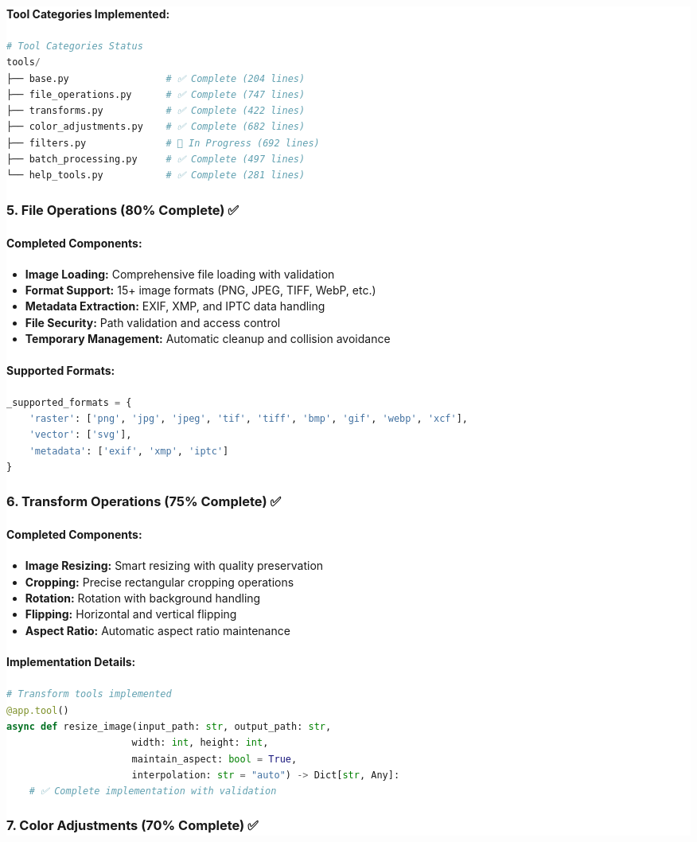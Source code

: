 #### Tool Categories Implemented:
```python
# Tool Categories Status
tools/
├── base.py                 # ✅ Complete (204 lines)
├── file_operations.py      # ✅ Complete (747 lines)
├── transforms.py           # ✅ Complete (422 lines)
├── color_adjustments.py    # ✅ Complete (682 lines)
├── filters.py              # 🚧 In Progress (692 lines)
├── batch_processing.py     # ✅ Complete (497 lines)
└── help_tools.py           # ✅ Complete (281 lines)
```

### 5. File Operations (80% Complete) ✅

#### Completed Components:
- **Image Loading:** Comprehensive file loading with validation
- **Format Support:** 15+ image formats (PNG, JPEG, TIFF, WebP, etc.)
- **Metadata Extraction:** EXIF, XMP, and IPTC data handling
- **File Security:** Path validation and access control
- **Temporary Management:** Automatic cleanup and collision avoidance

#### Supported Formats:
```python
_supported_formats = {
    'raster': ['png', 'jpg', 'jpeg', 'tif', 'tiff', 'bmp', 'gif', 'webp', 'xcf'],
    'vector': ['svg'],
    'metadata': ['exif', 'xmp', 'iptc']
}
```

### 6. Transform Operations (75% Complete) ✅

#### Completed Components:
- **Image Resizing:** Smart resizing with quality preservation
- **Cropping:** Precise rectangular cropping operations
- **Rotation:** Rotation with background handling
- **Flipping:** Horizontal and vertical flipping
- **Aspect Ratio:** Automatic aspect ratio maintenance

#### Implementation Details:
```python
# Transform tools implemented
@app.tool()
async def resize_image(input_path: str, output_path: str, 
                      width: int, height: int, 
                      maintain_aspect: bool = True, 
                      interpolation: str = "auto") -> Dict[str, Any]:
    # ✅ Complete implementation with validation
```

### 7. Color Adjustments (70% Complete) ✅
